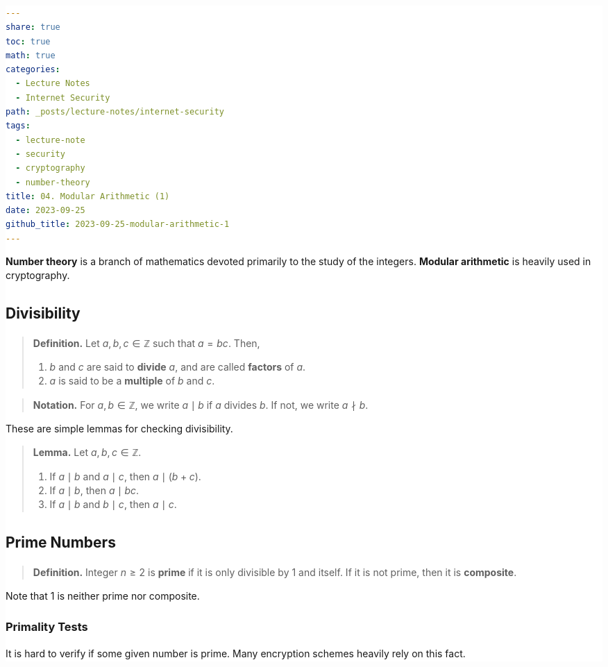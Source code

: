 ```yaml
---
share: true
toc: true
math: true
categories:
  - Lecture Notes
  - Internet Security
path: _posts/lecture-notes/internet-security
tags:
  - lecture-note
  - security
  - cryptography
  - number-theory
title: 04. Modular Arithmetic (1)
date: 2023-09-25
github_title: 2023-09-25-modular-arithmetic-1
---
```


**Number theory** is a branch of mathematics devoted primarily to the study of the integers. **Modular arithmetic** is heavily used in cryptography.

## Divisibility

> **Definition.** Let $a, b, c \in \mathbb{Z}$ such that $a = bc$. Then,
>
> 1. $b$ and $c$ are said to **divide** $a$, and are called **factors** of $a$.
> 2. $a$ is said to be a **multiple** of $b$ and $c$.

> **Notation.** For $a, b \in \mathbb{Z}$, we write $a \mid b$ if $a$ divides $b$. If not, we write $a \nmid b$.

These are simple lemmas for checking divisibility.

> **Lemma.** Let $a, b, c \in \mathbb{Z}$.
>
>  1. If $a \mid b$ and $a \mid c$, then $a \mid (b + c)$.
>  2. If $a \mid b$, then $a \mid bc$.
>  3. If $a \mid b$ and $b \mid c$, then $a \mid c$.

## Prime Numbers

> **Definition.** Integer $n \geq 2$ is **prime** if it is only divisible by $1$ and itself. If it is not prime, then it is **composite**.

Note that $1$ is neither prime nor composite.

### Primality Tests

It is hard to verify if some given number is prime. Many encryption schemes heavily rely on this fact.
